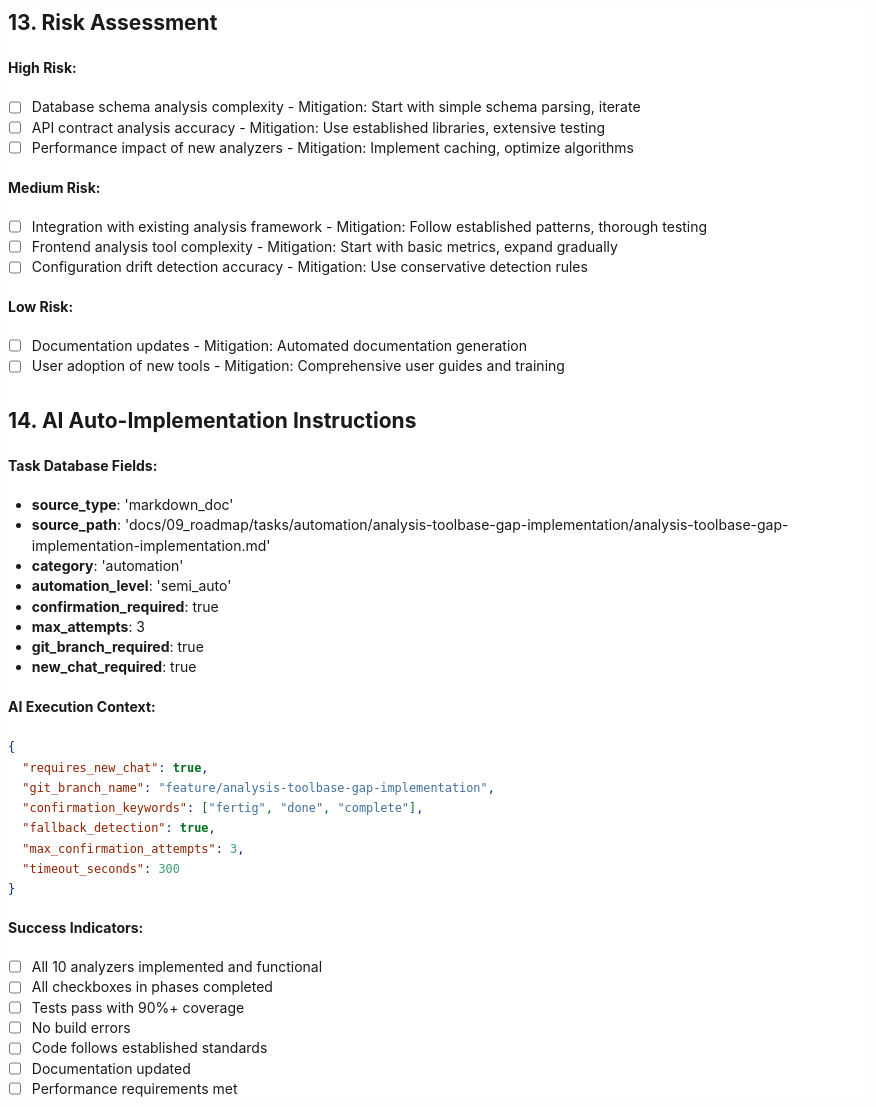 ## 13. Risk Assessment

#### High Risk:
- [ ] Database schema analysis complexity - Mitigation: Start with simple schema parsing, iterate
- [ ] API contract analysis accuracy - Mitigation: Use established libraries, extensive testing
- [ ] Performance impact of new analyzers - Mitigation: Implement caching, optimize algorithms

#### Medium Risk:
- [ ] Integration with existing analysis framework - Mitigation: Follow established patterns, thorough testing
- [ ] Frontend analysis tool complexity - Mitigation: Start with basic metrics, expand gradually
- [ ] Configuration drift detection accuracy - Mitigation: Use conservative detection rules

#### Low Risk:
- [ ] Documentation updates - Mitigation: Automated documentation generation
- [ ] User adoption of new tools - Mitigation: Comprehensive user guides and training

## 14. AI Auto-Implementation Instructions

#### Task Database Fields:
- **source_type**: 'markdown_doc'
- **source_path**: 'docs/09_roadmap/tasks/automation/analysis-toolbase-gap-implementation/analysis-toolbase-gap-implementation-implementation.md'
- **category**: 'automation'
- **automation_level**: 'semi_auto'
- **confirmation_required**: true
- **max_attempts**: 3
- **git_branch_required**: true
- **new_chat_required**: true

#### AI Execution Context:
```json
{
  "requires_new_chat": true,
  "git_branch_name": "feature/analysis-toolbase-gap-implementation",
  "confirmation_keywords": ["fertig", "done", "complete"],
  "fallback_detection": true,
  "max_confirmation_attempts": 3,
  "timeout_seconds": 300
}
```

#### Success Indicators:
- [ ] All 10 analyzers implemented and functional
- [ ] All checkboxes in phases completed
- [ ] Tests pass with 90%+ coverage
- [ ] No build errors
- [ ] Code follows established standards
- [ ] Documentation updated
- [ ] Performance requirements met
